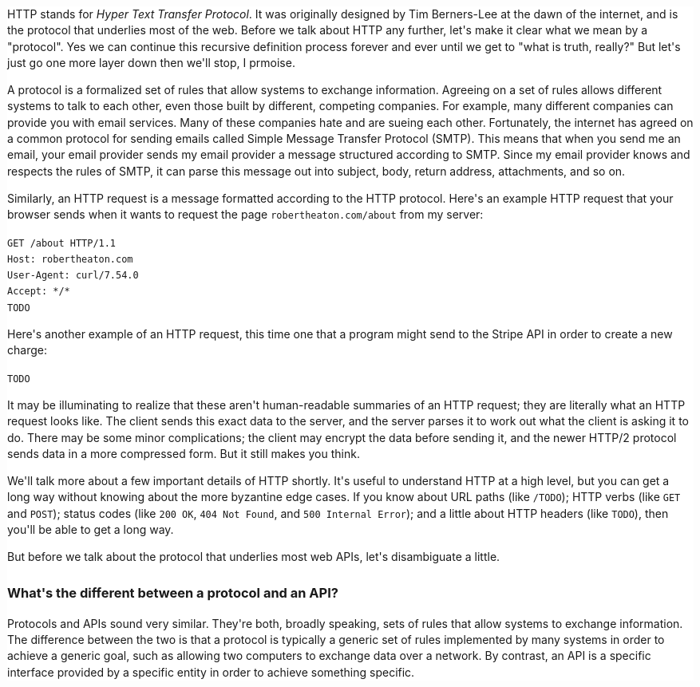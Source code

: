 HTTP stands for *Hyper Text Transfer Protocol*. It was originally designed by Tim Berners-Lee at the dawn of the internet, and is the protocol that underlies most of the web. Before we talk about HTTP any further, let's make it clear what we mean by a "protocol". Yes we can continue this recursive definition process forever and ever until we get to "what is truth, really?" But let's just go one more layer down then we'll stop, I prmoise.

A protocol is a formalized set of rules that allow systems to exchange information. Agreeing on a set of rules allows different systems to talk to each other, even those built by different, competing companies. For example, many different companies can provide you with email services. Many of these companies hate and are sueing each other. Fortunately, the internet has agreed on a common protocol for sending emails called Simple Message Transfer Protocol (SMTP). This means that when you send me an email, your email provider sends my email provider a message structured according to SMTP. Since my email provider knows and respects the rules of SMTP, it can parse this message out into subject, body, return address, attachments, and so on.

Similarly, an HTTP request is a message formatted according to the HTTP protocol. Here's an example HTTP request that your browser sends when it wants to request the page `robertheaton.com/about` from my server:

```
GET /about HTTP/1.1
Host: robertheaton.com
User-Agent: curl/7.54.0
Accept: */*
TODO
```

Here's another example of an HTTP request, this time one that a program might send to the Stripe API in order to create a new charge:

```
TODO
```

It may be illuminating to realize that these aren't human-readable summaries of an HTTP request; they are literally what an HTTP request looks like. The client sends this exact data to the server, and the server parses it to work out what the client is asking it to do. There may be some minor complications; the client may encrypt the data before sending it, and the newer HTTP/2 protocol sends data in a more compressed form. But it still makes you think.

We'll talk more about a few important details of HTTP shortly. It's useful to understand HTTP at a high level, but you can get a long way without knowing about the more byzantine edge cases. If you know about URL paths (like `/TODO`); HTTP verbs (like `GET` and `POST`); status codes (like `200 OK`, `404 Not Found`, and `500 Internal Error`); and a little about HTTP headers (like `TODO`), then you'll be able to get a long way.

But before we talk about the protocol that underlies most web APIs, let's disambiguate a little.

### What's the different between a protocol and an API?

Protocols and APIs sound very similar. They're both, broadly speaking, sets of rules that allow systems to exchange information. The difference between the two is that a protocol is typically a generic set of rules implemented by many systems in order to achieve a generic goal, such as allowing two computers to exchange data over a network. By contrast, an API is a specific interface provided by a specific entity in order to achieve something specific.
